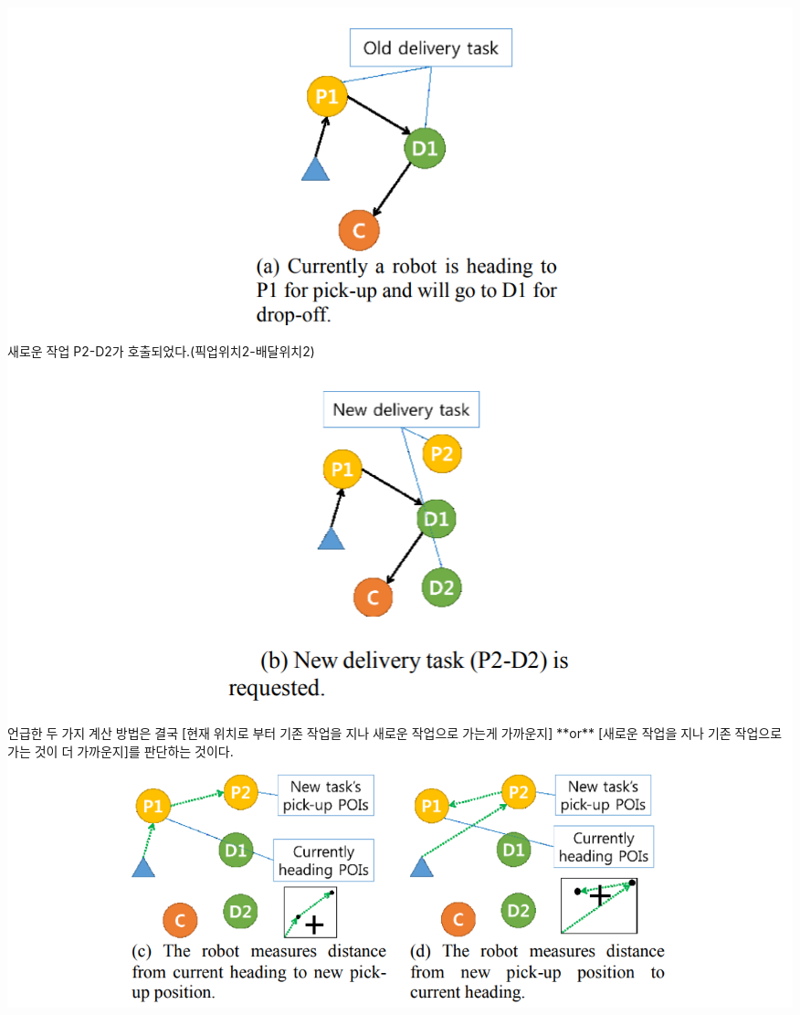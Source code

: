 <p align="center"><img src="/MyPDF/MTA(1).png" width = "400" ></p>
새로운 작업 P2-D2가 호출되었다.(픽업위치2-배달위치2)<br>
<p align="center"><img src="/MyPDF/MTA(2).png" width = "400" ></p>
언급한 두 가지 계산 방법은 결국 [현재 위치로 부터 기존 작업을 지나 새로운 작업으로 가는게 가까운지] **or** [새로운 작업을 지나 기존 작업으로 가는 것이 더 가까운지]를 판단하는 것이다.<br>
<p align="center"><img src="/MyPDF/MTA(3).png" width = "600" ></p>
